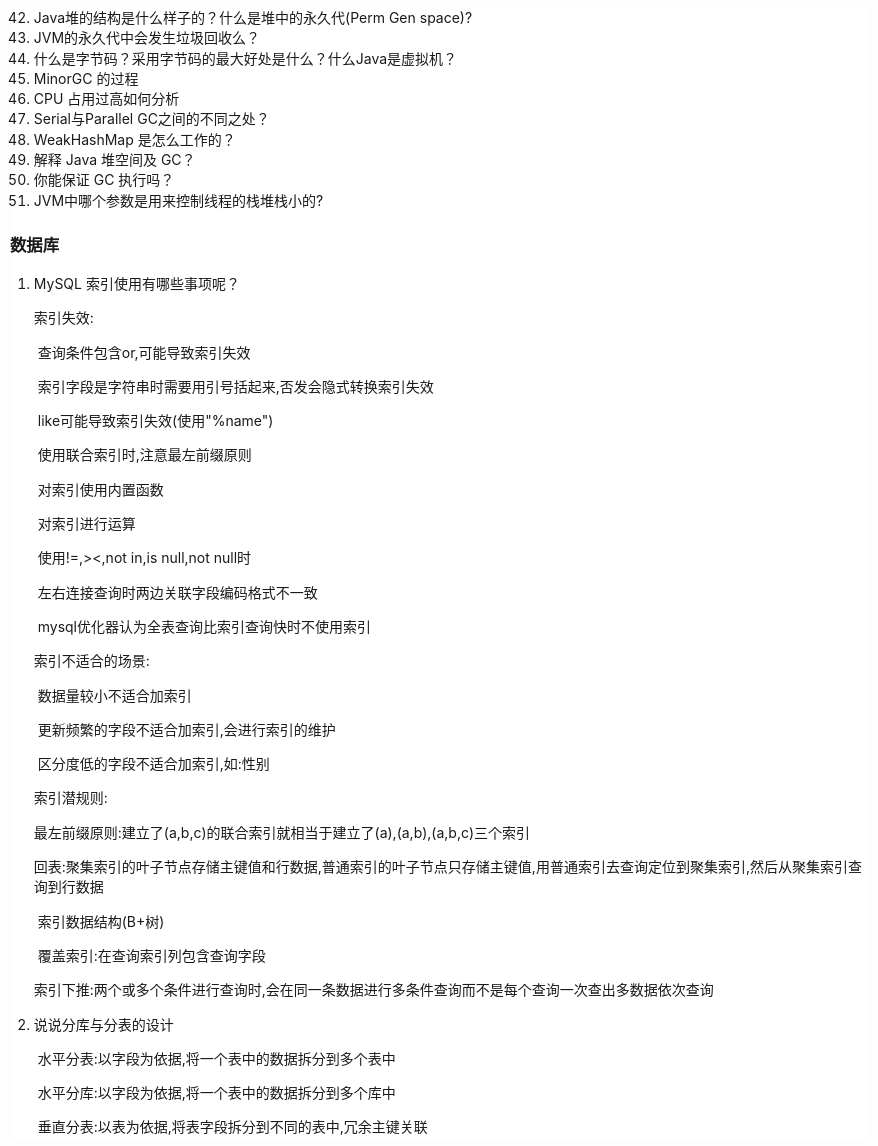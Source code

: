 42. Java堆的结构是什么样子的？什么是堆中的永久代(Perm Gen space)?
43. JVM的永久代中会发生垃圾回收么？
44. 什么是字节码？采用字节码的最大好处是什么？什么Java是虚拟机？
45. MinorGC 的过程
46. CPU 占用过高如何分析
47. Serial与Parallel GC之间的不同之处？
48. WeakHashMap 是怎么工作的？
49. 解释 Java 堆空间及 GC？
50. 你能保证 GC 执行吗？
51. JVM中哪个参数是用来控制线程的栈堆栈小的?

### 数据库

1. MySQL 索引使用有哪些事项呢？

   索引失效:

   ​	查询条件包含or,可能导致索引失效

   ​	索引字段是字符串时需要用引号括起来,否发会隐式转换索引失效

   ​	like可能导致索引失效(使用"%name")

   ​	使用联合索引时,注意最左前缀原则

   ​	对索引使用内置函数

   ​	对索引进行运算

   ​	使用!=,><,not in,is null,not null时

   ​	左右连接查询时两边关联字段编码格式不一致

   ​	mysql优化器认为全表查询比索引查询快时不使用索引

   索引不适合的场景:

   ​	数据量较小不适合加索引

   ​	更新频繁的字段不适合加索引,会进行索引的维护

   ​	区分度低的字段不适合加索引,如:性别

     索引潜规则:

   ​	最左前缀原则:建立了(a,b,c)的联合索引就相当于建立了(a),(a,b),(a,b,c)三个索引

   ​	回表:聚集索引的叶子节点存储主键值和行数据,普通索引的叶子节点只存储主键值,用普通索引去查询定位到聚集索引,然后从聚集索引查询到行数据

   ​	索引数据结构(B+树)

   ​	覆盖索引:在查询索引列包含查询字段

   ​	索引下推:两个或多个条件进行查询时,会在同一条数据进行多条件查询而不是每个查询一次查出多数据依次查询

2. 说说分库与分表的设计

   ​	水平分表:以字段为依据,将一个表中的数据拆分到多个表中

   ​	水平分库:以字段为依据,将一个表中的数据拆分到多个库中

   ​	垂直分表:以表为依据,将表字段拆分到不同的表中,冗余主键关联
